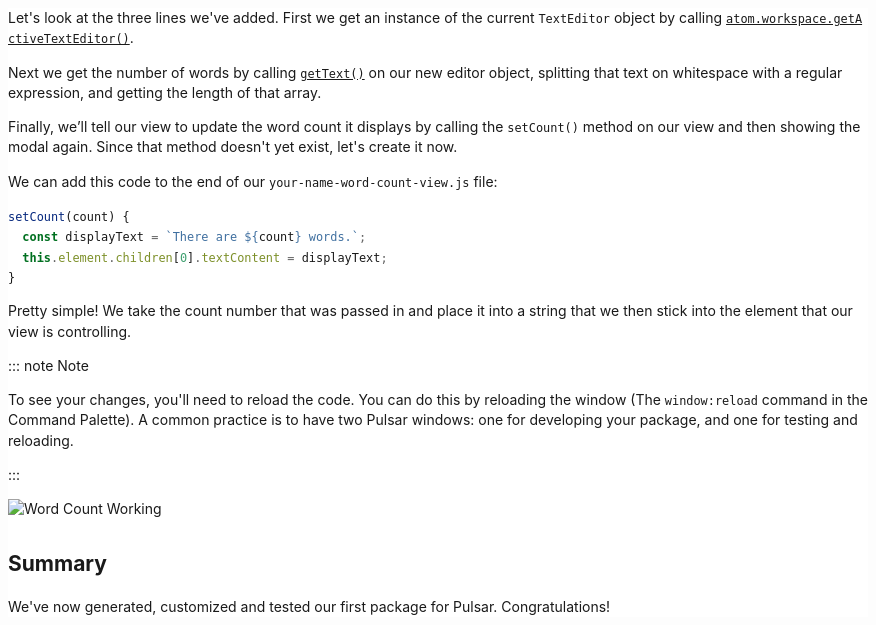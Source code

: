 Let's look at the three lines we've added. First we get an instance of the current
`TextEditor` object by calling [`atom.workspace.getActiveTextEditor()`](https://atom.io/docs/api/latest/Workspace#instance-getActiveTextEditor).

Next we get the number of words by calling [`getText()`](https://atom.io/docs/api/latest/TextEditor#instance-getText)
on our new editor object, splitting that text on whitespace with a regular
expression, and getting the length of that array.

Finally, we’ll tell our view to update the word count it displays by calling the
`setCount()` method on our view and then showing the modal again. Since that
method doesn't yet exist, let's create it now.

We can add this code to the end of our `your-name-word-count-view.js` file:

```js
setCount(count) {
  const displayText = `There are ${count} words.`;
  this.element.children[0].textContent = displayText;
}
```

Pretty simple! We take the count number that was passed in and place it into a
string that we then stick into the element that our view is controlling.

::: note Note

To see your changes, you'll need to reload the code. You can do this by
reloading the window (The `window:reload` command in the Command Palette). A
common practice is to have two Pulsar windows: one for developing your package,
and one for testing and reloading.

:::

![Word Count Working](/img/atom/wordcount.png)

## Summary

We've now generated, customized and tested our first package for Pulsar.
Congratulations!

